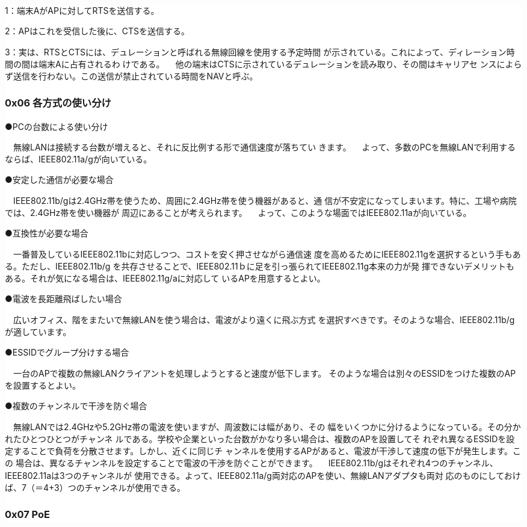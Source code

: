 1：端末AがAPに対してRTSを送信する。

2：APはこれを受信した後に、CTSを送信する。

3：実は、RTSとCTSには、デュレーションと呼ばれる無線回線を使用する予定時間
が示されている。これによって、ディレーション時間の間は端末Aに占有されるわ
けである。
　他の端末はCTSに示されているデュレーションを読み取り、その間はキャリアセ
ンスによらず送信を行わない。この送信が禁止されている時間をNAVと呼ぶ。

### 0x06 各方式の使い分け

●PCの台数による使い分け

　無線LANは接続する台数が増えると、それに反比例する形で通信速度が落ちてい
きます。
　よって、多数のPCを無線LANで利用するならば、IEEE802.11a/gが向いている。

●安定した通信が必要な場合

　IEEE802.11b/gは2.4GHz帯を使うため、周囲に2.4GHz帯を使う機器があると、通
信が不安定になってしまいます。特に、工場や病院では、2.4GHz帯を使い機器が
周辺にあることが考えられます。
　よって、このような場面ではIEEE802.11aが向いている。

●互換性が必要な場合

　一番普及しているIEEE802.11bに対応しつつ、コストを安く押させながら通信速
度を高めるためにIEEE802.11gを選択するという手もある。ただし、IEEE802.11b/g
を共存させることで、IEEE802.11ｂに足を引っ張られてIEEE802.11g本来の力が発
揮できないデメリットもある。それが気になる場合は、IEEE802.11g/aに対応して
いるAPを用意するとよい。

●電波を長距離飛ばしたい場合

　広いオフィス、階をまたいで無線LANを使う場合は、電波がより遠くに飛ぶ方式
を選択すべきです。そのような場合、IEEE802.11b/gが適しています。

●ESSIDでグループ分けする場合

　一台のAPで複数の無線LANクライアントを処理しようとすると速度が低下します。
そのような場合は別々のESSIDをつけた複数のAPを設置するとよい。

●複数のチャンネルで干渉を防ぐ場合

　無線LANでは2.4GHzや5.2GHz帯の電波を使いますが、周波数には幅があり、その
幅をいくつかに分けるようになっている。その分かれたひとつひとつがチャンネ
ルである。学校や企業といった台数がかなり多い場合は、複数のAPを設置してそ
れぞれ異なるESSIDを設定することで負荷を分散させます。しかし、近くに同じチ
ャンネルを使用するAPがあると、電波が干渉して速度の低下が発生します。この
場合は、異なるチャンネルを設定することで電波の干渉を防ぐことができます。
　IEEE802.11b/gはそれぞれ4つのチャンネル、IEEE802.11aは3つのチャンネルが
使用できる。よって、IEEE802.11a/g両対応のAPを使い、無線LANアダプタも両対
応のものにしておけば、7（＝4+3）つのチャンネルが使用できる。


### 0x07 PoE
